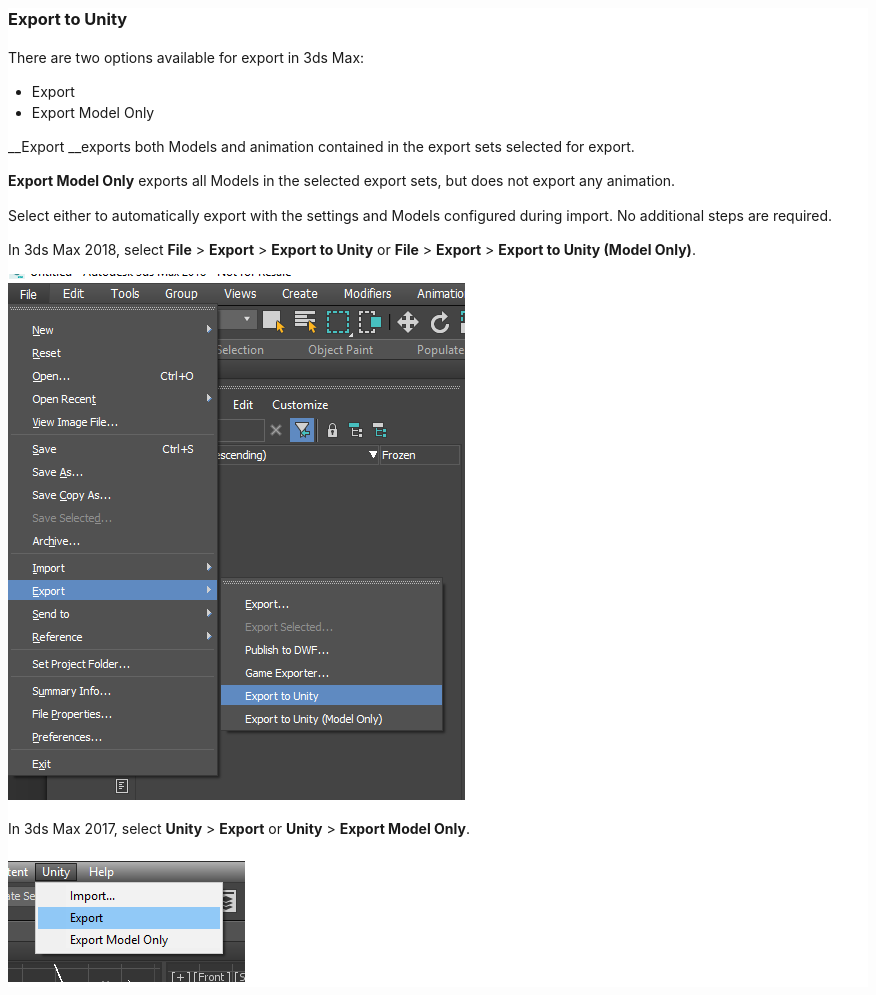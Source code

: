 
### Export to Unity

There are two options available for export in 3ds Max: 

* Export
* Export Model Only

__Export __exports both Models and animation contained in the export sets selected for export.

__Export Model Only__ exports all Models in the selected export sets, but does not export any animation.

Select either to automatically export with the settings and Models configured during import. No additional steps are required.

In 3ds Max 2018, select __File__ > __Export__ > __Export to Unity__ or __File__ > __Export__ > __Export to Unity (Model Only)__.

![](images/FBXExporter_MaxUnityMenuExport.png)

In 3ds Max 2017, select __Unity__ > __Export__ or __Unity__ > __Export Model Only__.

![](images/FBXExporter_MaxUnityExport.png)
